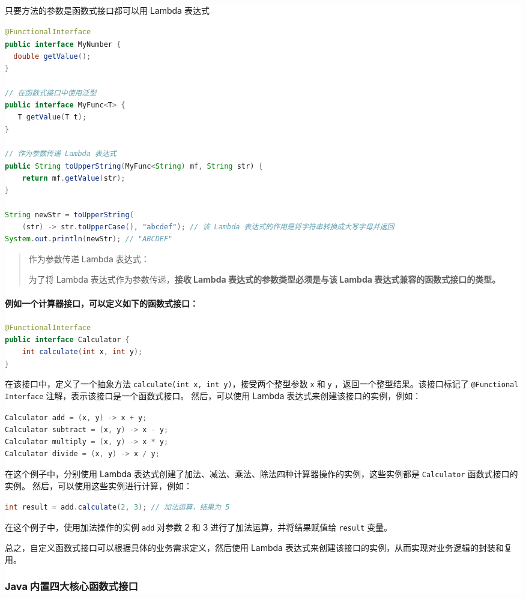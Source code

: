 只要方法的参数是函数式接口都可以用 Lambda 表达式

```java
@FunctionalInterface
public interface MyNumber {
  double getValue();
}

// 在函数式接口中使用泛型
public interface MyFunc<T> {
   T getValue(T t);
}

// 作为参数传递 Lambda 表达式
public String toUpperString(MyFunc<String) mf, String str) {
	return mf.getValue(str);
}

String newStr = toUpperString(
	(str) -> str.toUpperCase(), "abcdef"); // 该 Lambda 表达式的作用是将字符串转换成大写字母并返回
System.out.println(newStr); // "ABCDEF"
```

> 作为参数传递 Lambda 表达式：
>
> 为了将 Lambda 表达式作为参数传递，**接收 Lambda 表达式的参数类型必须是与该 Lambda 表达式兼容的函数式接口的类型。**

#### 例如一个计算器接口，可以定义如下的函数式接口：

```java
@FunctionalInterface
public interface Calculator {
    int calculate(int x, int y);
}
```

在该接口中，定义了一个抽象方法 `calculate(int x, int y)`，接受两个整型参数 `x` 和 `y` ，返回一个整型结果。该接口标记了 `@FunctionalInterface` 注解，表示该接口是一个函数式接口。 然后，可以使用 Lambda 表达式来创建该接口的实例，例如：

```java
Calculator add = (x, y) -> x + y;
Calculator subtract = (x, y) -> x - y;
Calculator multiply = (x, y) -> x * y;
Calculator divide = (x, y) -> x / y;
```

在这个例子中，分别使用 Lambda 表达式创建了加法、减法、乘法、除法四种计算器操作的实例，这些实例都是 `Calculator` 函数式接口的实例。 然后，可以使用这些实例进行计算，例如：

```java
int result = add.calculate(2, 3); // 加法运算，结果为 5
```

在这个例子中，使用加法操作的实例 `add` 对参数 2 和 3 进行了加法运算，并将结果赋值给 `result` 变量。

总之，自定义函数式接口可以根据具体的业务需求定义，然后使用 Lambda 表达式来创建该接口的实例，从而实现对业务逻辑的封装和复用。

### Java 内置四大核心函数式接口
